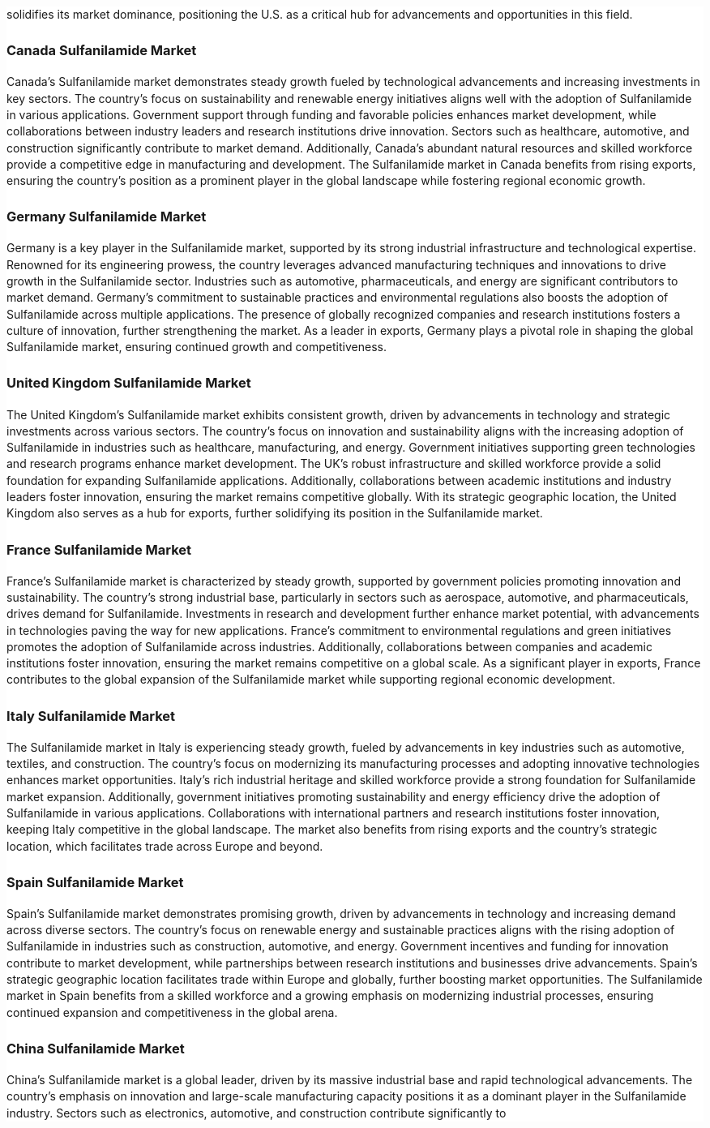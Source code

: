solidifies its market dominance, positioning the U.S. as a critical hub for advancements and opportunities in this field.</p><h3>Canada Sulfanilamide Market</h3><p>Canada&rsquo;s Sulfanilamide market demonstrates steady growth fueled by technological advancements and increasing investments in key sectors. The country&rsquo;s focus on sustainability and renewable energy initiatives aligns well with the adoption of Sulfanilamide in various applications. Government support through funding and favorable policies enhances market development, while collaborations between industry leaders and research institutions drive innovation. Sectors such as healthcare, automotive, and construction significantly contribute to market demand. Additionally, Canada&rsquo;s abundant natural resources and skilled workforce provide a competitive edge in manufacturing and development. The Sulfanilamide market in Canada benefits from rising exports, ensuring the country&rsquo;s position as a prominent player in the global landscape while fostering regional economic growth.</p><h3>Germany Sulfanilamide Market</h3><p>Germany is a key player in the Sulfanilamide market, supported by its strong industrial infrastructure and technological expertise. Renowned for its engineering prowess, the country leverages advanced manufacturing techniques and innovations to drive growth in the Sulfanilamide sector. Industries such as automotive, pharmaceuticals, and energy are significant contributors to market demand. Germany&rsquo;s commitment to sustainable practices and environmental regulations also boosts the adoption of Sulfanilamide across multiple applications. The presence of globally recognized companies and research institutions fosters a culture of innovation, further strengthening the market. As a leader in exports, Germany plays a pivotal role in shaping the global Sulfanilamide market, ensuring continued growth and competitiveness.</p><h3>United Kingdom Sulfanilamide Market</h3><p>The United Kingdom&rsquo;s Sulfanilamide market exhibits consistent growth, driven by advancements in technology and strategic investments across various sectors. The country&rsquo;s focus on innovation and sustainability aligns with the increasing adoption of Sulfanilamide in industries such as healthcare, manufacturing, and energy. Government initiatives supporting green technologies and research programs enhance market development. The UK&rsquo;s robust infrastructure and skilled workforce provide a solid foundation for expanding Sulfanilamide applications. Additionally, collaborations between academic institutions and industry leaders foster innovation, ensuring the market remains competitive globally. With its strategic geographic location, the United Kingdom also serves as a hub for exports, further solidifying its position in the Sulfanilamide market.</p><h3>France Sulfanilamide Market</h3><p>France&rsquo;s Sulfanilamide market is characterized by steady growth, supported by government policies promoting innovation and sustainability. The country&rsquo;s strong industrial base, particularly in sectors such as aerospace, automotive, and pharmaceuticals, drives demand for Sulfanilamide. Investments in research and development further enhance market potential, with advancements in technologies paving the way for new applications. France&rsquo;s commitment to environmental regulations and green initiatives promotes the adoption of Sulfanilamide across industries. Additionally, collaborations between companies and academic institutions foster innovation, ensuring the market remains competitive on a global scale. As a significant player in exports, France contributes to the global expansion of the Sulfanilamide market while supporting regional economic development.</p><h3>Italy Sulfanilamide Market</h3><p>The Sulfanilamide market in Italy is experiencing steady growth, fueled by advancements in key industries such as automotive, textiles, and construction. The country&rsquo;s focus on modernizing its manufacturing processes and adopting innovative technologies enhances market opportunities. Italy&rsquo;s rich industrial heritage and skilled workforce provide a strong foundation for Sulfanilamide market expansion. Additionally, government initiatives promoting sustainability and energy efficiency drive the adoption of Sulfanilamide in various applications. Collaborations with international partners and research institutions foster innovation, keeping Italy competitive in the global landscape. The market also benefits from rising exports and the country&rsquo;s strategic location, which facilitates trade across Europe and beyond.</p><h3>Spain Sulfanilamide Market</h3><p>Spain&rsquo;s Sulfanilamide market demonstrates promising growth, driven by advancements in technology and increasing demand across diverse sectors. The country&rsquo;s focus on renewable energy and sustainable practices aligns with the rising adoption of Sulfanilamide in industries such as construction, automotive, and energy. Government incentives and funding for innovation contribute to market development, while partnerships between research institutions and businesses drive advancements. Spain&rsquo;s strategic geographic location facilitates trade within Europe and globally, further boosting market opportunities. The Sulfanilamide market in Spain benefits from a skilled workforce and a growing emphasis on modernizing industrial processes, ensuring continued expansion and competitiveness in the global arena.</p><h3>China Sulfanilamide Market</h3><p>China&rsquo;s Sulfanilamide market is a global leader, driven by its massive industrial base and rapid technological advancements. The country&rsquo;s emphasis on innovation and large-scale manufacturing capacity positions it as a dominant player in the Sulfanilamide industry. Sectors such as electronics, automotive, and construction contribute significantly to